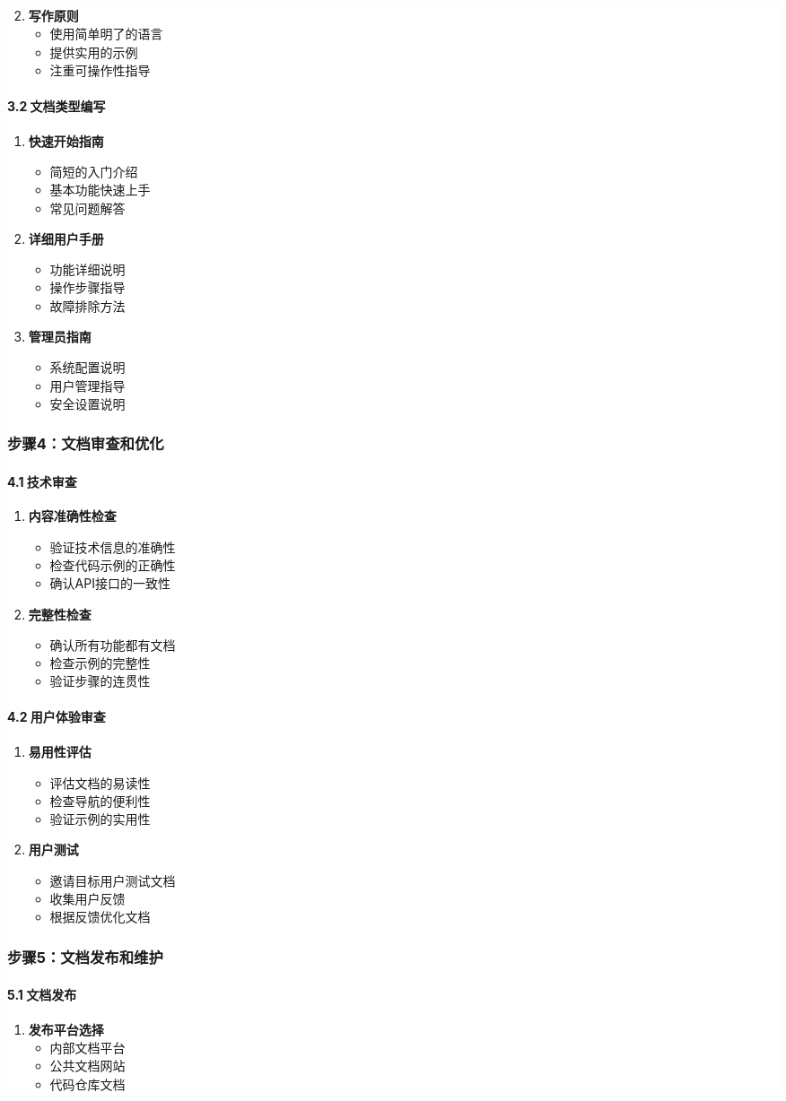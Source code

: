 2. **写作原则**
   - 使用简单明了的语言
   - 提供实用的示例
   - 注重可操作性指导

#### 3.2 文档类型编写
1. **快速开始指南**
   - 简短的入门介绍
   - 基本功能快速上手
   - 常见问题解答

2. **详细用户手册**
   - 功能详细说明
   - 操作步骤指导
   - 故障排除方法

3. **管理员指南**
   - 系统配置说明
   - 用户管理指导
   - 安全设置说明

### 步骤4：文档审查和优化

#### 4.1 技术审查
1. **内容准确性检查**
   - 验证技术信息的准确性
   - 检查代码示例的正确性
   - 确认API接口的一致性

2. **完整性检查**
   - 确认所有功能都有文档
   - 检查示例的完整性
   - 验证步骤的连贯性

#### 4.2 用户体验审查
1. **易用性评估**
   - 评估文档的易读性
   - 检查导航的便利性
   - 验证示例的实用性

2. **用户测试**
   - 邀请目标用户测试文档
   - 收集用户反馈
   - 根据反馈优化文档

### 步骤5：文档发布和维护

#### 5.1 文档发布
1. **发布平台选择**
   - 内部文档平台
   - 公共文档网站
   - 代码仓库文档
